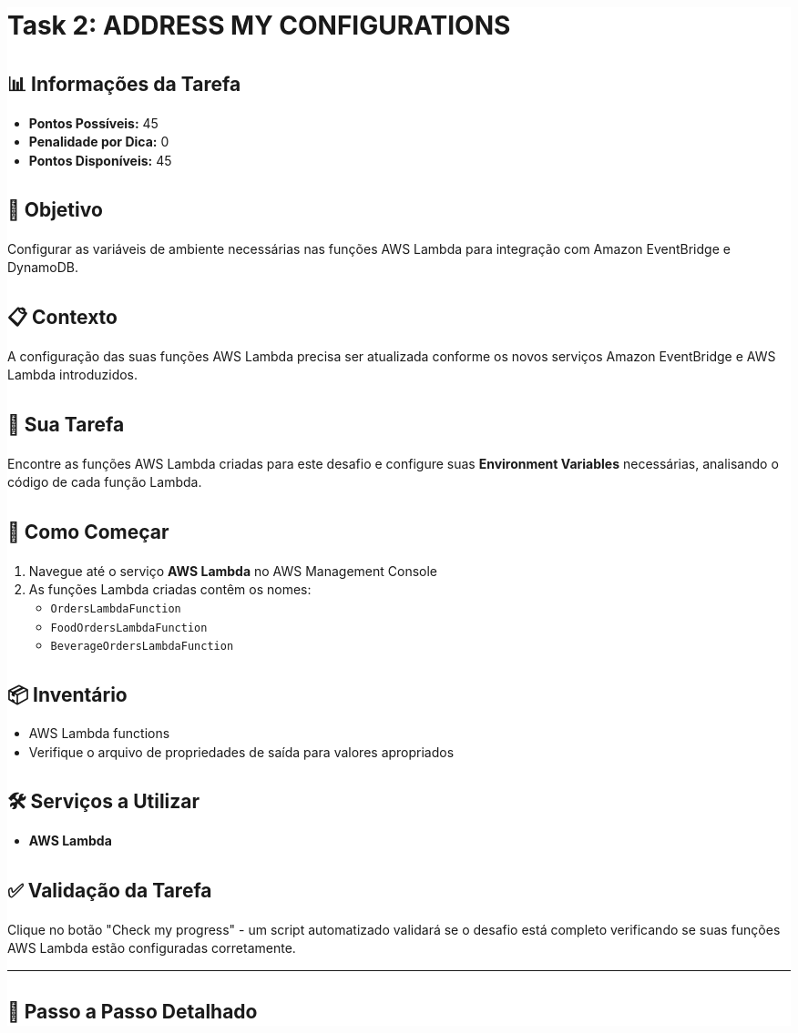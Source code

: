 # Task 2: ADDRESS MY CONFIGURATIONS

## 📊 Informações da Tarefa
- **Pontos Possíveis:** 45
- **Penalidade por Dica:** 0
- **Pontos Disponíveis:** 45

## 🎯 Objetivo

Configurar as variáveis de ambiente necessárias nas funções AWS Lambda para integração com Amazon EventBridge e DynamoDB.

## 📋 Contexto

A configuração das suas funções AWS Lambda precisa ser atualizada conforme os novos serviços Amazon EventBridge e AWS Lambda introduzidos.

## 🎯 Sua Tarefa

Encontre as funções AWS Lambda criadas para este desafio e configure suas **Environment Variables** necessárias, analisando o código de cada função Lambda.

## 🔧 Como Começar

1. Navegue até o serviço **AWS Lambda** no AWS Management Console
2. As funções Lambda criadas contêm os nomes:
   - `OrdersLambdaFunction`
   - `FoodOrdersLambdaFunction`
   - `BeverageOrdersLambdaFunction`

## 📦 Inventário

- AWS Lambda functions
- Verifique o arquivo de propriedades de saída para valores apropriados

## 🛠️ Serviços a Utilizar

- **AWS Lambda**

## ✅ Validação da Tarefa

Clique no botão "Check my progress" - um script automatizado validará se o desafio está completo verificando se suas funções AWS Lambda estão configuradas corretamente.

---

## 🧭 Passo a Passo Detalhado
